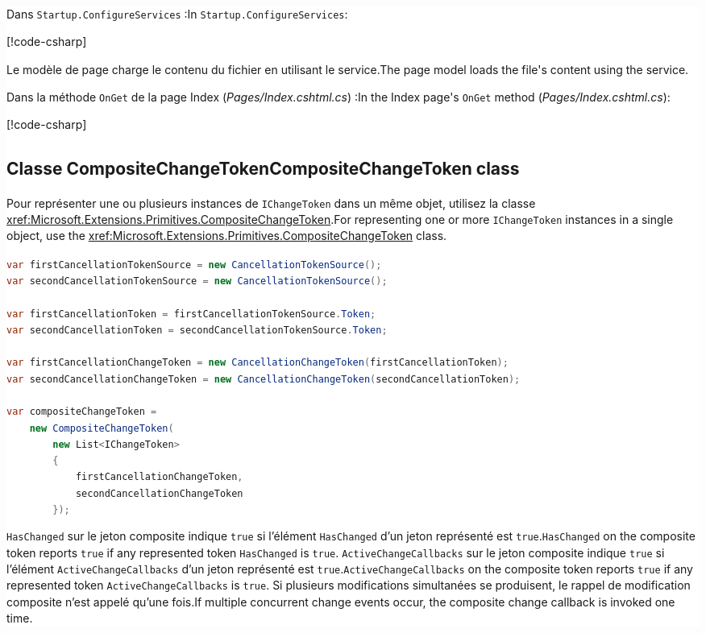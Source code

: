<span data-ttu-id="bb0c7-208">Dans `Startup.ConfigureServices` :</span><span class="sxs-lookup"><span data-stu-id="bb0c7-208">In `Startup.ConfigureServices`:</span></span>

[!code-csharp[](change-tokens/samples/3.x/SampleApp/Startup.cs?name=snippet4)]

<span data-ttu-id="bb0c7-209">Le modèle de page charge le contenu du fichier en utilisant le service.</span><span class="sxs-lookup"><span data-stu-id="bb0c7-209">The page model loads the file's content using the service.</span></span>

<span data-ttu-id="bb0c7-210">Dans la méthode `OnGet` de la page Index (*Pages/Index.cshtml.cs*) :</span><span class="sxs-lookup"><span data-stu-id="bb0c7-210">In the Index page's `OnGet` method (*Pages/Index.cshtml.cs*):</span></span>

[!code-csharp[](change-tokens/samples/3.x/SampleApp/Pages/Index.cshtml.cs?name=snippet3)]

## <a name="compositechangetoken-class"></a><span data-ttu-id="bb0c7-211">Classe CompositeChangeToken</span><span class="sxs-lookup"><span data-stu-id="bb0c7-211">CompositeChangeToken class</span></span>

<span data-ttu-id="bb0c7-212">Pour représenter une ou plusieurs instances de `IChangeToken` dans un même objet, utilisez la classe <xref:Microsoft.Extensions.Primitives.CompositeChangeToken>.</span><span class="sxs-lookup"><span data-stu-id="bb0c7-212">For representing one or more `IChangeToken` instances in a single object, use the <xref:Microsoft.Extensions.Primitives.CompositeChangeToken> class.</span></span>

```csharp
var firstCancellationTokenSource = new CancellationTokenSource();
var secondCancellationTokenSource = new CancellationTokenSource();

var firstCancellationToken = firstCancellationTokenSource.Token;
var secondCancellationToken = secondCancellationTokenSource.Token;

var firstCancellationChangeToken = new CancellationChangeToken(firstCancellationToken);
var secondCancellationChangeToken = new CancellationChangeToken(secondCancellationToken);

var compositeChangeToken = 
    new CompositeChangeToken(
        new List<IChangeToken> 
        {
            firstCancellationChangeToken, 
            secondCancellationChangeToken
        });
```

<span data-ttu-id="bb0c7-213">`HasChanged` sur le jeton composite indique `true` si l’élément `HasChanged` d’un jeton représenté est `true`.</span><span class="sxs-lookup"><span data-stu-id="bb0c7-213">`HasChanged` on the composite token reports `true` if any represented token `HasChanged` is `true`.</span></span> <span data-ttu-id="bb0c7-214">`ActiveChangeCallbacks` sur le jeton composite indique `true` si l’élément `ActiveChangeCallbacks` d’un jeton représenté est `true`.</span><span class="sxs-lookup"><span data-stu-id="bb0c7-214">`ActiveChangeCallbacks` on the composite token reports `true` if any represented token `ActiveChangeCallbacks` is `true`.</span></span> <span data-ttu-id="bb0c7-215">Si plusieurs modifications simultanées se produisent, le rappel de modification composite n’est appelé qu’une fois.</span><span class="sxs-lookup"><span data-stu-id="bb0c7-215">If multiple concurrent change events occur, the composite change callback is invoked one time.</span></span>
